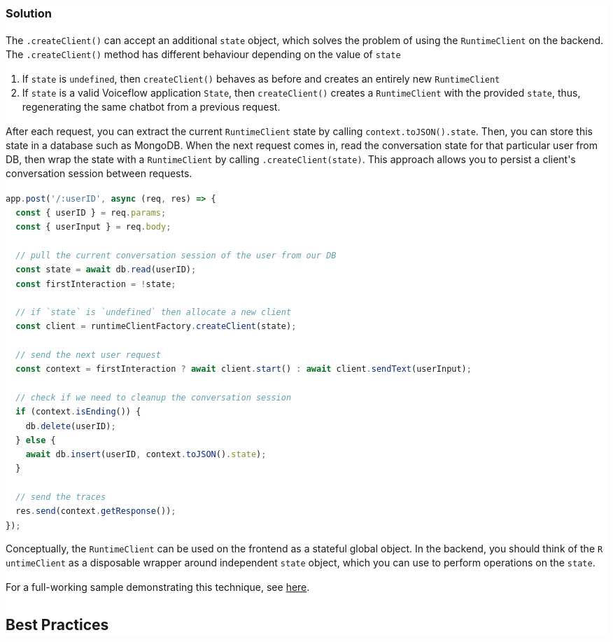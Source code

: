 ### Solution

The `.createClient()` can accept an additional `state` object, which solves the problem of using the `RuntimeClient` on the backend. The `.createClient()` method has different behaviour depending on the value of `state`

1. If `state` is `undefined`, then `createClient()` behaves as before and creates an entirely new `RuntimeClient`
2. If `state` is a valid Voiceflow application `State`, then `createClient()` creates a `RuntimeClient` with the provided `state`, thus, regenerating the same chatbot from a previous request.

After each request, you can extract the current `RuntimeClient` state by calling `context.toJSON().state`. Then, you can store this state in a database such as MongoDB. When the next request comes in, read the conversation state for that particular user from DB, then wrap the state with a `RuntimeClient` by calling `.createClient(state)`. This approach allows you to persist a client's conversation session between requests.

```js
app.post('/:userID', async (req, res) => {
  const { userID } = req.params;
  const { userInput } = req.body;

  // pull the current conversation session of the user from our DB
  const state = await db.read(userID);
  const firstInteraction = !state;

  // if `state` is `undefined` then allocate a new client
  const client = runtimeClientFactory.createClient(state);

  // send the next user request
  const context = firstInteraction ? await client.start() : await client.sendText(userInput);

  // check if we need to cleanup the conversation session
  if (context.isEnding()) {
    db.delete(userID);
  } else {
    await db.insert(userID, context.toJSON().state);
  }

  // send the traces
  res.send(context.getResponse());
});
```

Conceptually, the `RuntimeClient` can be used on the frontend as a stateful global object. In the backend, you should think of the `RuntimeClient` as a disposable wrapper around independent `state` object, which you can use to perform operations on the `state`.

For a full-working sample demonstrating this technique, see [here](https://github.com/voiceflow/rcjs-examples/tree/master/server).

## Best Practices
